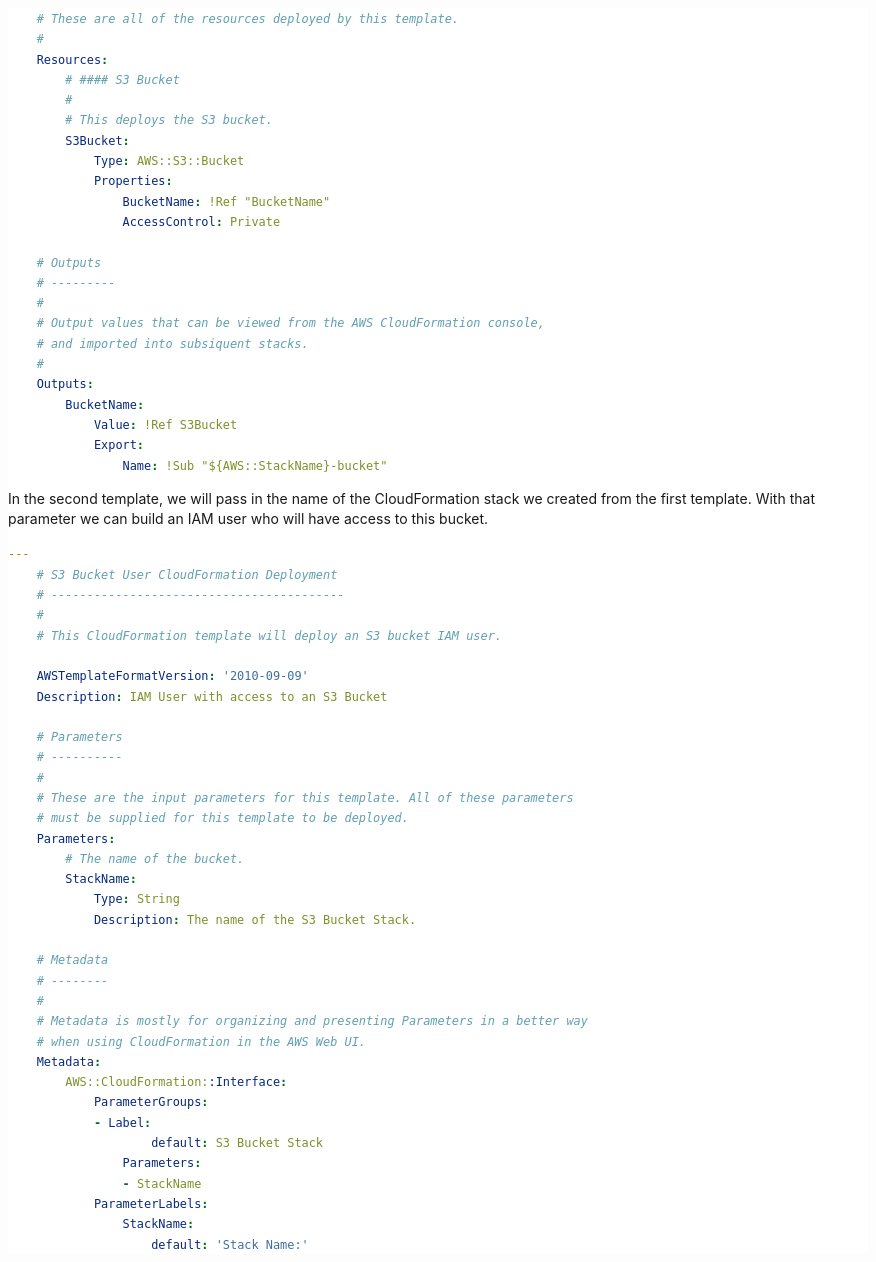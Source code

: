 ``` yaml
	# These are all of the resources deployed by this template.
	#
	Resources:
		# #### S3 Bucket    
		#
		# This deploys the S3 bucket.
		S3Bucket:
			Type: AWS::S3::Bucket
			Properties:
				BucketName: !Ref "BucketName"
				AccessControl: Private

	# Outputs
	# ---------
	#
	# Output values that can be viewed from the AWS CloudFormation console, 
	# and imported into subsiquent stacks.
	#
	Outputs:
		BucketName:
			Value: !Ref S3Bucket
			Export:
				Name: !Sub "${AWS::StackName}-bucket"
```

In the second template, we will pass in the name of the CloudFormation stack we created from the first template. With that parameter we can build an IAM user who will have access to this bucket.

``` yaml
---
	# S3 Bucket User CloudFormation Deployment
	# -----------------------------------------
	# 
	# This CloudFormation template will deploy an S3 bucket IAM user.

	AWSTemplateFormatVersion: '2010-09-09'
	Description: IAM User with access to an S3 Bucket

	# Parameters
	# ----------
	#
	# These are the input parameters for this template. All of these parameters
	# must be supplied for this template to be deployed.
	Parameters:
		# The name of the bucket.
		StackName:
			Type: String
			Description: The name of the S3 Bucket Stack.

	# Metadata
	# --------
	#
	# Metadata is mostly for organizing and presenting Parameters in a better way
	# when using CloudFormation in the AWS Web UI.
	Metadata:
		AWS::CloudFormation::Interface:
			ParameterGroups:
			- Label:
					default: S3 Bucket Stack
				Parameters:
				- StackName
			ParameterLabels:
				StackName:
					default: 'Stack Name:'
```
